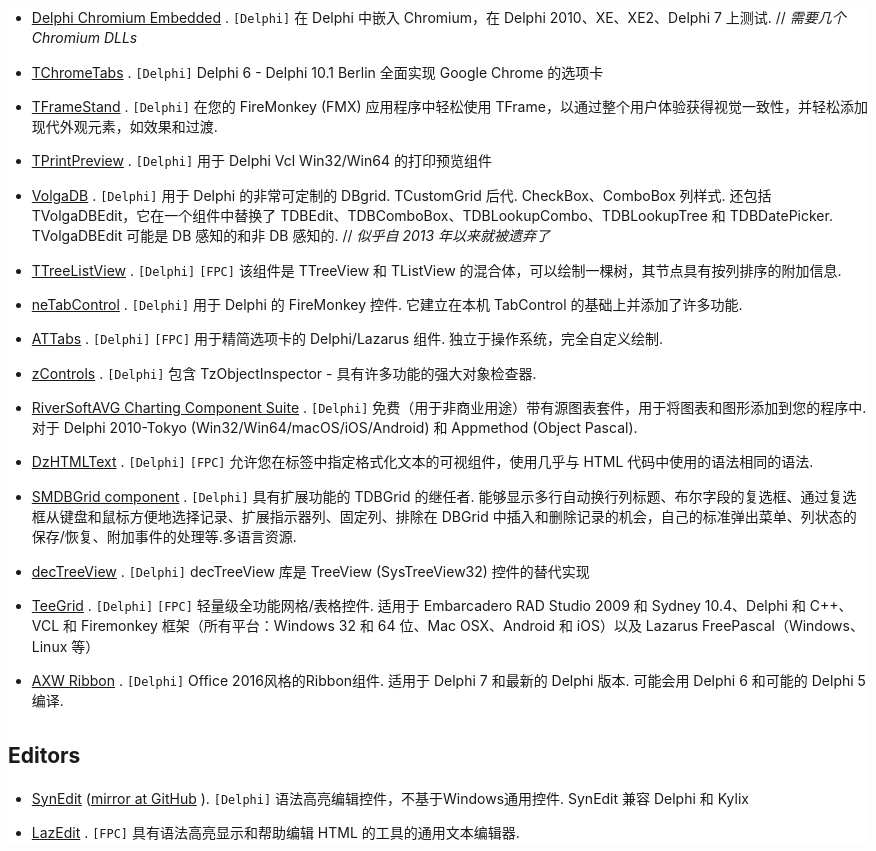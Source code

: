 * [Delphi Chromium Embedded](https://github.com/hgourvest/dcef3) .  `[Delphi]` 在 Delphi 中嵌入 Chromium，在 Delphi 2010、XE、XE2、Delphi 7 上测试.
// *需要几个 Chromium DLLs*

* [TChromeTabs](https://github.com/norgepaul/tchrometabs) .  `[Delphi]` Delphi 6 - Delphi 10.1 Berlin 全面实现 Google Chrome 的选项卡

* [TFrameStand](https://github.com/andrea-magni/TFrameStand) .  `[Delphi]` 在您的 FireMonkey (FMX) 应用程序中轻松使用 TFrame，以通过整个用户体验获得视觉一致性，并轻松添加现代外观元素，如效果和过渡.

* [TPrintPreview](https://github.com/landrix/TPrintPreview-for-Delphi) .  `[Delphi]` 用于 Delphi Vcl Win32/Win64 的打印预览组件

* [VolgaDB](https://sourceforge.net/projects/volgadb) .  `[Delphi]` 用于 Delphi 的非常可定制的 DBgrid.  TCustomGrid 后代.  CheckBox、ComboBox 列样式. 还包括 TVolgaDBEdit，它在一个组件中替换了 TDBEdit、TDBComboBox、TDBLookupCombo、TDBLookupTree 和 TDBDatePicker.  TVolgaDBEdit 可能是 DB 感知的和非 DB 感知的.
// *似乎自 2013 年以来就被遗弃了*

* [TTreeListView](http://github.com/benibela/treelistview) .  `[Delphi]` `[FPC]` 该组件是 TTreeView 和 TListView 的混合体，可以绘制一棵树，其节点具有按列排序的附加信息.

* [neTabControl](https://github.com/jkour/neTabControl) .  `[Delphi]` 用于 Delphi 的 FireMonkey 控件. 它建立在本机 TabControl 的基础上并添加了许多功能.

* [ATTabs](https://github.com/Alexey-T/ATFlatControls) .  `[Delphi]` `[FPC]` 用于精简选项卡的 Delphi/Lazarus 组件. 独立于操作系统，完全自定义绘制.

* [zControls](https://github.com/MahdiSafsafi/zcontrols) .  `[Delphi]` 包含 TzObjectInspector - 具有许多功能的强大对象检查器.

* [RiverSoftAVG Charting Component Suite](http://www.riversoftavg.com/charting.htm) .  `[Delphi]` 免费（用于非商业用途）带有源图表套件，用于将图表和图形添加到您的程序中. 对于 Delphi 2010-Tokyo (Win32/Win64/macOS/iOS/Android) 和 Appmethod (Object Pascal).

* [DzHTMLText](https://github.com/digao-dalpiaz/DzHTMLText) .  `[Delphi]` `[FPC]` 允许您在标签中指定格式化文本的可视组件，使用几乎与 HTML 代码中使用的语法相同的语法.

* [SMDBGrid component](http://www.scalabium.com/smdbgrid.htm) .  `[Delphi]` 具有扩展功能的 TDBGrid 的继任者. 能够显示多行自动换行列标题、布尔字段的复选框、通过复选框从键盘和鼠标方便地选择记录、扩展指示器列、固定列、排除在 DBGrid 中插入和删除记录的机会，自己的标准弹出菜单、列状态的保存/恢复、附加事件的处理等.多语言资源.

* [decTreeView](https://github.com/DenisAnisimov/decTreeView) .  `[Delphi]` decTreeView 库是 TreeView (SysTreeView32) 控件的替代实现

* [TeeGrid](https://github.com/Steema/TeeGrid) .  `[Delphi]` `[FPC]` 轻量级全功能网格/表格控件. 适用于 Embarcadero RAD Studio 2009 和 Sydney 10.4、Delphi 和 C++、VCL 和 Firemonkey 框架（所有平台：Windows 32 和 64 位、Mac OSX、Android 和 iOS）以及 Lazarus FreePascal（Windows、Linux 等）

* [AXW Ribbon](https://www.axolot.com/axwribbon.htm) .  `[Delphi]` Office 2016风格的Ribbon组件. 适用于 Delphi 7 和最新的 Delphi 版本. 可能会用 Delphi 6 和可能的 Delphi 5 编译.


## Editors

* [SynEdit](https://sourceforge.net/projects/synedit) ([mirror at GitHub](https://github.com/TurboPack/SynEdit) ).  `[Delphi]` 语法高亮编辑控件，不基于Windows通用控件.  SynEdit 兼容 Delphi 和 Kylix

* [LazEdit](https://svn.code.sf.net/p/lazarus-ccr/svn/applications/lazedit) .  `[FPC]` 具有语法高亮显示和帮助编辑 HTML 的工具的通用文本编辑器.
